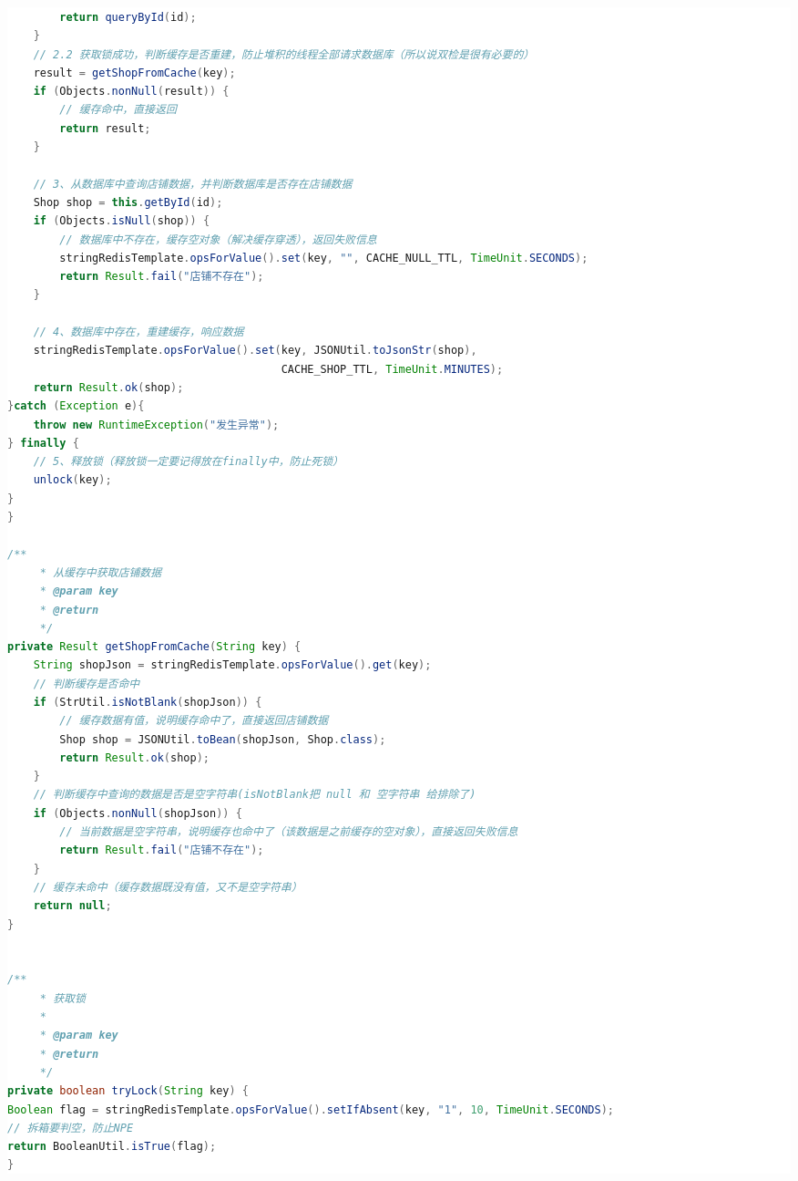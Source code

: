```java
        return queryById(id);
    }
    // 2.2 获取锁成功，判断缓存是否重建，防止堆积的线程全部请求数据库（所以说双检是很有必要的）
    result = getShopFromCache(key);
    if (Objects.nonNull(result)) {
        // 缓存命中，直接返回
        return result;
    }

    // 3、从数据库中查询店铺数据，并判断数据库是否存在店铺数据
    Shop shop = this.getById(id);
    if (Objects.isNull(shop)) {
        // 数据库中不存在，缓存空对象（解决缓存穿透），返回失败信息
        stringRedisTemplate.opsForValue().set(key, "", CACHE_NULL_TTL, TimeUnit.SECONDS);
        return Result.fail("店铺不存在");
    }

    // 4、数据库中存在，重建缓存，响应数据
    stringRedisTemplate.opsForValue().set(key, JSONUtil.toJsonStr(shop),
                                          CACHE_SHOP_TTL, TimeUnit.MINUTES);
    return Result.ok(shop);
}catch (Exception e){
    throw new RuntimeException("发生异常");
} finally {
    // 5、释放锁（释放锁一定要记得放在finally中，防止死锁）
    unlock(key);
}
}

/**
     * 从缓存中获取店铺数据
     * @param key
     * @return
     */
private Result getShopFromCache(String key) {
    String shopJson = stringRedisTemplate.opsForValue().get(key);
    // 判断缓存是否命中
    if (StrUtil.isNotBlank(shopJson)) {
        // 缓存数据有值，说明缓存命中了，直接返回店铺数据
        Shop shop = JSONUtil.toBean(shopJson, Shop.class);
        return Result.ok(shop);
    }
    // 判断缓存中查询的数据是否是空字符串(isNotBlank把 null 和 空字符串 给排除了)
    if (Objects.nonNull(shopJson)) {
        // 当前数据是空字符串，说明缓存也命中了（该数据是之前缓存的空对象），直接返回失败信息
        return Result.fail("店铺不存在");
    }
    // 缓存未命中（缓存数据既没有值，又不是空字符串）
    return null;
}


/**
     * 获取锁
     *
     * @param key
     * @return
     */
private boolean tryLock(String key) {
Boolean flag = stringRedisTemplate.opsForValue().setIfAbsent(key, "1", 10, TimeUnit.SECONDS);
// 拆箱要判空，防止NPE
return BooleanUtil.isTrue(flag);
}
```